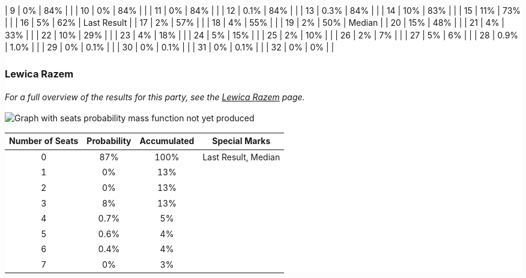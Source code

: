 | 9 | 0% | 84% |  |
| 10 | 0% | 84% |  |
| 11 | 0% | 84% |  |
| 12 | 0.1% | 84% |  |
| 13 | 0.3% | 84% |  |
| 14 | 10% | 83% |  |
| 15 | 11% | 73% |  |
| 16 | 5% | 62% | Last Result |
| 17 | 2% | 57% |  |
| 18 | 4% | 55% |  |
| 19 | 2% | 50% | Median |
| 20 | 15% | 48% |  |
| 21 | 4% | 33% |  |
| 22 | 10% | 29% |  |
| 23 | 4% | 18% |  |
| 24 | 5% | 15% |  |
| 25 | 2% | 10% |  |
| 26 | 2% | 7% |  |
| 27 | 5% | 6% |  |
| 28 | 0.9% | 1.0% |  |
| 29 | 0% | 0.1% |  |
| 30 | 0% | 0.1% |  |
| 31 | 0% | 0.1% |  |
| 32 | 0% | 0% |  |

### Lewica Razem

*For a full overview of the results for this party, see the [Lewica Razem](party-lewicarazem.html) page.*

![Graph with seats probability mass function not yet produced](2018-03-30-InstytutBadańPollster-seats-pmf-lewicarazem.png "Seats Probability Mass Function")

| Number of Seats | Probability | Accumulated | Special Marks |
|:---------------:|:-----------:|:-----------:|:-------------:|
| 0 | 87% | 100% | Last Result, Median |
| 1 | 0% | 13% |  |
| 2 | 0% | 13% |  |
| 3 | 8% | 13% |  |
| 4 | 0.7% | 5% |  |
| 5 | 0.6% | 4% |  |
| 6 | 0.4% | 4% |  |
| 7 | 0% | 3% |  |